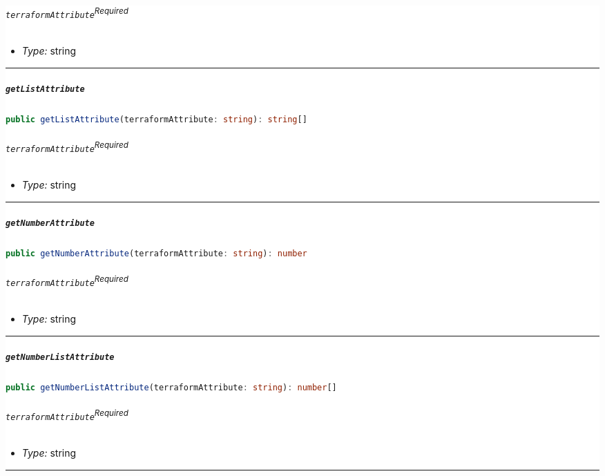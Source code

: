 ###### `terraformAttribute`<sup>Required</sup> <a name="terraformAttribute" id="@cdktf/provider-azurerm.notificationHub.NotificationHubTimeoutsOutputReference.getBooleanMapAttribute.parameter.terraformAttribute"></a>

- *Type:* string

---

##### `getListAttribute` <a name="getListAttribute" id="@cdktf/provider-azurerm.notificationHub.NotificationHubTimeoutsOutputReference.getListAttribute"></a>

```typescript
public getListAttribute(terraformAttribute: string): string[]
```

###### `terraformAttribute`<sup>Required</sup> <a name="terraformAttribute" id="@cdktf/provider-azurerm.notificationHub.NotificationHubTimeoutsOutputReference.getListAttribute.parameter.terraformAttribute"></a>

- *Type:* string

---

##### `getNumberAttribute` <a name="getNumberAttribute" id="@cdktf/provider-azurerm.notificationHub.NotificationHubTimeoutsOutputReference.getNumberAttribute"></a>

```typescript
public getNumberAttribute(terraformAttribute: string): number
```

###### `terraformAttribute`<sup>Required</sup> <a name="terraformAttribute" id="@cdktf/provider-azurerm.notificationHub.NotificationHubTimeoutsOutputReference.getNumberAttribute.parameter.terraformAttribute"></a>

- *Type:* string

---

##### `getNumberListAttribute` <a name="getNumberListAttribute" id="@cdktf/provider-azurerm.notificationHub.NotificationHubTimeoutsOutputReference.getNumberListAttribute"></a>

```typescript
public getNumberListAttribute(terraformAttribute: string): number[]
```

###### `terraformAttribute`<sup>Required</sup> <a name="terraformAttribute" id="@cdktf/provider-azurerm.notificationHub.NotificationHubTimeoutsOutputReference.getNumberListAttribute.parameter.terraformAttribute"></a>

- *Type:* string

---